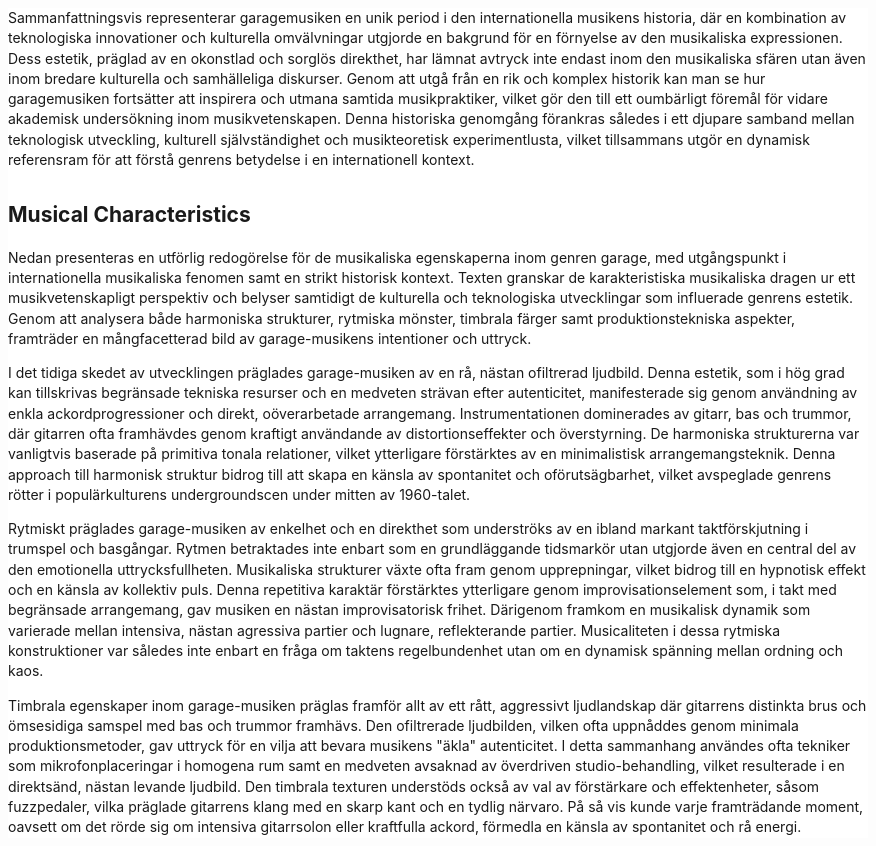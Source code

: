 Sammanfattningsvis representerar garagemusiken en unik period i den internationella musikens
historia, där en kombination av teknologiska innovationer och kulturella omvälvningar utgjorde en
bakgrund för en förnyelse av den musikaliska expressionen. Dess estetik, präglad av en okonstlad och
sorglös direkthet, har lämnat avtryck inte endast inom den musikaliska sfären utan även inom bredare
kulturella och samhälleliga diskurser. Genom att utgå från en rik och komplex historik kan man se
hur garagemusiken fortsätter att inspirera och utmana samtida musikpraktiker, vilket gör den till
ett oumbärligt föremål för vidare akademisk undersökning inom musikvetenskapen. Denna historiska
genomgång förankras således i ett djupare samband mellan teknologisk utveckling, kulturell
självständighet och musikteoretisk experimentlusta, vilket tillsammans utgör en dynamisk referensram
för att förstå genrens betydelse i en internationell kontext.

## Musical Characteristics

Nedan presenteras en utförlig redogörelse för de musikaliska egenskaperna inom genren garage, med
utgångspunkt i internationella musikaliska fenomen samt en strikt historisk kontext. Texten granskar
de karakteristiska musikaliska dragen ur ett musikvetenskapligt perspektiv och belyser samtidigt de
kulturella och teknologiska utvecklingar som influerade genrens estetik. Genom att analysera både
harmoniska strukturer, rytmiska mönster, timbrala färger samt produktionstekniska aspekter,
framträder en mångfacetterad bild av garage-musikens intentioner och uttryck.

I det tidiga skedet av utvecklingen präglades garage-musiken av en rå, nästan ofiltrerad ljudbild.
Denna estetik, som i hög grad kan tillskrivas begränsade tekniska resurser och en medveten strävan
efter autenticitet, manifesterade sig genom användning av enkla ackordprogressioner och direkt,
oöverarbetade arrangemang. Instrumentationen dominerades av gitarr, bas och trummor, där gitarren
ofta framhävdes genom kraftigt användande av distortionseffekter och överstyrning. De harmoniska
strukturerna var vanligtvis baserade på primitiva tonala relationer, vilket ytterligare förstärktes
av en minimalistisk arrangemangsteknik. Denna approach till harmonisk struktur bidrog till att skapa
en känsla av spontanitet och oförutsägbarhet, vilket avspeglade genrens rötter i populärkulturens
undergroundscen under mitten av 1960-talet.

Rytmiskt präglades garage-musiken av enkelhet och en direkthet som underströks av en ibland markant
taktförskjutning i trumspel och basgångar. Rytmen betraktades inte enbart som en grundläggande
tidsmarkör utan utgjorde även en central del av den emotionella uttrycksfullheten. Musikaliska
strukturer växte ofta fram genom upprepningar, vilket bidrog till en hypnotisk effekt och en känsla
av kollektiv puls. Denna repetitiva karaktär förstärktes ytterligare genom improvisationselement
som, i takt med begränsade arrangemang, gav musiken en nästan improvisatorisk frihet. Därigenom
framkom en musikalisk dynamik som varierade mellan intensiva, nästan agressiva partier och lugnare,
reflekterande partier. Musicaliteten i dessa rytmiska konstruktioner var således inte enbart en
fråga om taktens regelbundenhet utan om en dynamisk spänning mellan ordning och kaos.

Timbrala egenskaper inom garage-musiken präglas framför allt av ett rått, aggressivt ljudlandskap
där gitarrens distinkta brus och ömsesidiga samspel med bas och trummor framhävs. Den ofiltrerade
ljudbilden, vilken ofta uppnåddes genom minimala produktionsmetoder, gav uttryck för en vilja att
bevara musikens "äkla" autenticitet. I detta sammanhang användes ofta tekniker som
mikrofonplaceringar i homogena rum samt en medveten avsaknad av överdriven studio-behandling, vilket
resulterade i en direktsänd, nästan levande ljudbild. Den timbrala texturen understöds också av val
av förstärkare och effektenheter, såsom fuzzpedaler, vilka präglade gitarrens klang med en skarp
kant och en tydlig närvaro. På så vis kunde varje framträdande moment, oavsett om det rörde sig om
intensiva gitarrsolon eller kraftfulla ackord, förmedla en känsla av spontanitet och rå energi.
